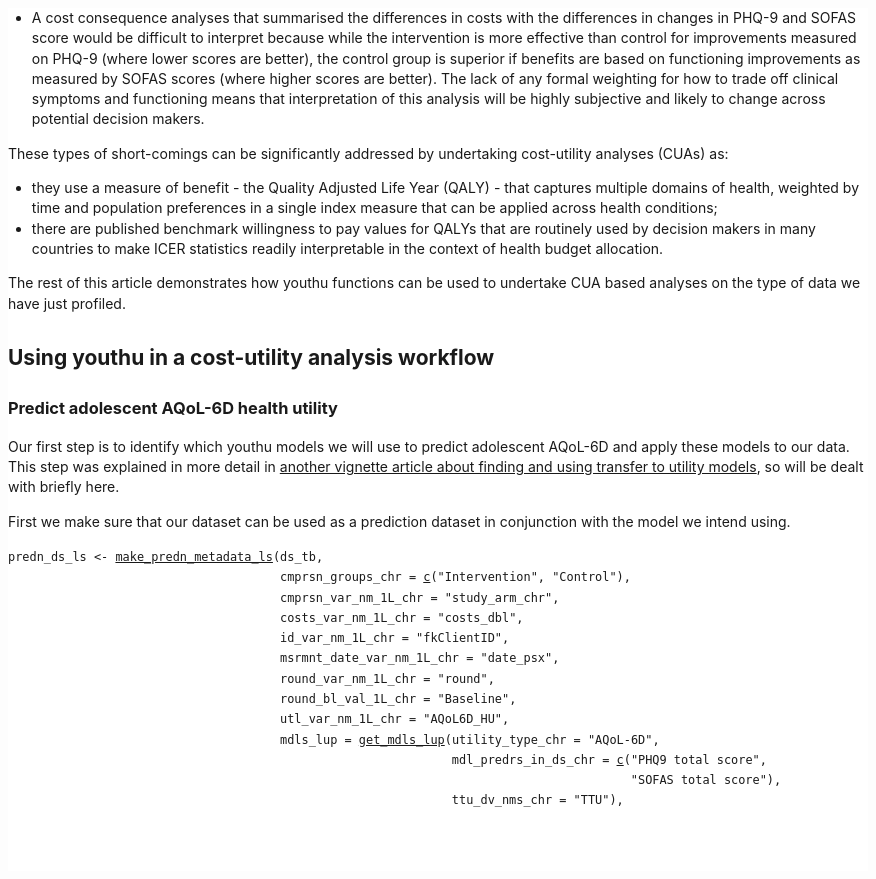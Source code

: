 -   A cost consequence analyses that summarised the differences in costs with the differences in changes in PHQ-9 and SOFAS score would be difficult to interpret because while the intervention is more effective than control for improvements measured on PHQ-9 (where lower scores are better), the control group is superior if benefits are based on functioning improvements as measured by SOFAS scores (where higher scores are better). The lack of any formal weighting for how to trade off clinical symptoms and functioning means that interpretation of this analysis will be highly subjective and likely to change across potential decision makers.

These types of short-comings can be significantly addressed by undertaking cost-utility analyses (CUAs) as:

-   they use a measure of benefit - the Quality Adjusted Life Year (QALY) - that captures multiple domains of health, weighted by time and population preferences in a single index measure that can be applied across health conditions;
-   there are published benchmark willingness to pay values for QALYs that are routinely used by decision makers in many countries to make ICER statistics readily interpretable in the context of health budget allocation.

The rest of this article demonstrates how youthu functions can be used to undertake CUA based analyses on the type of data we have just profiled.

## Using youthu in a cost-utility analysis workflow

### Predict adolescent AQoL-6D health utility

Our first step is to identify which youthu models we will use to predict adolescent AQoL-6D and apply these models to our data. This step was explained in more detail in [another vignette article about finding and using transfer to utility models](Prediction_With_Mdls.html), so will be dealt with briefly here.

First we make sure that our dataset can be used as a prediction dataset in conjunction with the model we intend using.

<div class="highlight">

<pre class='chroma'><code class='language-r' data-lang='r'><span><span class='nv'>predn_ds_ls</span> <span class='o'>&lt;-</span> <span class='nf'><a href='https://ready4-dev.github.io/youthu/reference/make_predn_metadata_ls.html'>make_predn_metadata_ls</a></span><span class='o'>(</span><span class='nv'>ds_tb</span>,</span>
<span>                                      cmprsn_groups_chr <span class='o'>=</span> <span class='nf'><a href='https://rdrr.io/r/base/c.html'>c</a></span><span class='o'>(</span><span class='s'>"Intervention"</span>, <span class='s'>"Control"</span><span class='o'>)</span>,</span>
<span>                                      cmprsn_var_nm_1L_chr <span class='o'>=</span> <span class='s'>"study_arm_chr"</span>,</span>
<span>                                      costs_var_nm_1L_chr <span class='o'>=</span> <span class='s'>"costs_dbl"</span>,</span>
<span>                                      id_var_nm_1L_chr <span class='o'>=</span> <span class='s'>"fkClientID"</span>,</span>
<span>                                      msrmnt_date_var_nm_1L_chr <span class='o'>=</span> <span class='s'>"date_psx"</span>,</span>
<span>                                      round_var_nm_1L_chr <span class='o'>=</span> <span class='s'>"round"</span>,</span>
<span>                                      round_bl_val_1L_chr <span class='o'>=</span> <span class='s'>"Baseline"</span>,</span>
<span>                                      utl_var_nm_1L_chr <span class='o'>=</span> <span class='s'>"AQoL6D_HU"</span>,</span>
<span>                                      mdls_lup <span class='o'>=</span> <span class='nf'><a href='https://ready4-dev.github.io/youthu/reference/get_mdls_lup.html'>get_mdls_lup</a></span><span class='o'>(</span>utility_type_chr <span class='o'>=</span> <span class='s'>"AQoL-6D"</span>,</span>
<span>                                                              mdl_predrs_in_ds_chr <span class='o'>=</span> <span class='nf'><a href='https://rdrr.io/r/base/c.html'>c</a></span><span class='o'>(</span><span class='s'>"PHQ9 total score"</span>,</span>
<span>                                                                                       <span class='s'>"SOFAS total score"</span><span class='o'>)</span>,</span>
<span>                                                              ttu_dv_nms_chr <span class='o'>=</span> <span class='s'>"TTU"</span><span class='o'>)</span>,</span>